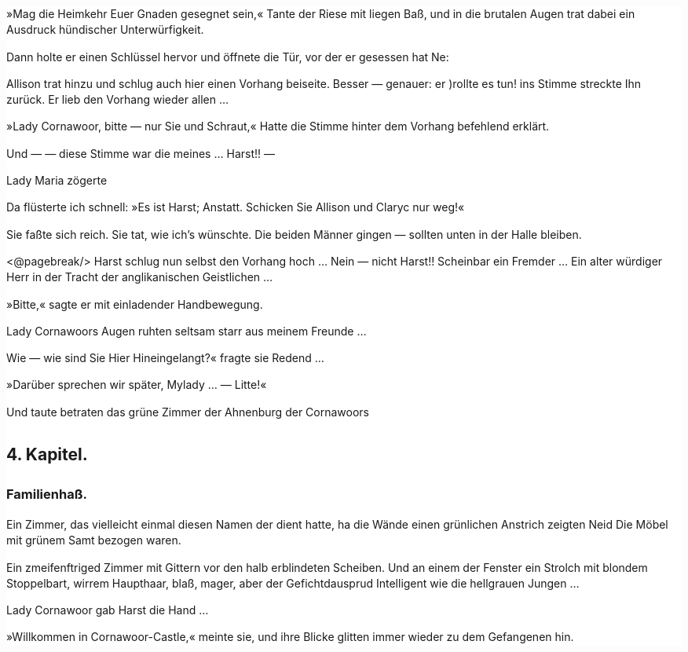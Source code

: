 »Mag die Heimkehr Euer Gnaden gesegnet sein,« Tante
der Riese mit liegen Baß, und in die brutalen Augen trat
dabei ein Ausdruck hündischer Unterwürfigkeit.

Dann holte er einen Schlüssel hervor und öffnete die
Tür, vor der er gesessen hat Ne:

Allison trat hinzu und schlug auch hier einen Vorhang
beiseite. Besser — genauer: er )rollte es tun! ins
Stimme streckte Ihn zurück. Er lieb den Vorhang wieder
allen …

»Lady Cornawoor, bitte — nur Sie und Schraut,« Hatte
die Stimme hinter dem Vorhang befehlend erklärt.

Und — — diese Stimme war die meines … Harst!! —

Lady Maria zögerte

Da flüsterte ich schnell: »Es ist Harst; Anstatt. Schicken
Sie Allison und Claryc nur weg!«

Sie faßte sich reich. Sie tat, wie ich’s wünschte. Die
beiden Männer gingen — sollten unten in der Halle bleiben.

<@pagebreak/>
Harst schlug nun selbst den Vorhang hoch … Nein —
nicht Harst!! Scheinbar ein Fremder … Ein alter würdiger
Herr in der Tracht der anglikanischen Geistlichen …

»Bitte,« sagte er mit einladender Handbewegung.

Lady Cornawoors Augen ruhten seltsam starr aus meinem
Freunde …

Wie — wie sind Sie Hier Hineingelangt?« fragte sie
Redend …

»Darüber sprechen wir später, Mylady … — Litte!«

Und taute betraten das grüne Zimmer der Ahnenburg
der Cornawoors

<h2>4. Kapitel.</h2>
<h3>Familienhaß.</h3>

Ein Zimmer, das vielleicht einmal diesen Namen der
dient hatte, ha die Wände einen grünlichen Anstrich zeigten
Neid Die Möbel mit grünem Samt bezogen waren.

Ein zmeifenftriged Zimmer mit Gittern vor den halb erblindeten
Scheiben. Und an einem der Fenster ein Strolch
mit blondem Stoppelbart, wirrem Haupthaar, blaß, mager,
aber der Gefichtdausprud Intelligent wie die hellgrauen
Jungen …

Lady Cornawoor gab Harst die Hand …

»Willkommen in Cornawoor-Castle,« meinte sie, und
ihre Blicke glitten immer wieder zu dem Gefangenen hin.
